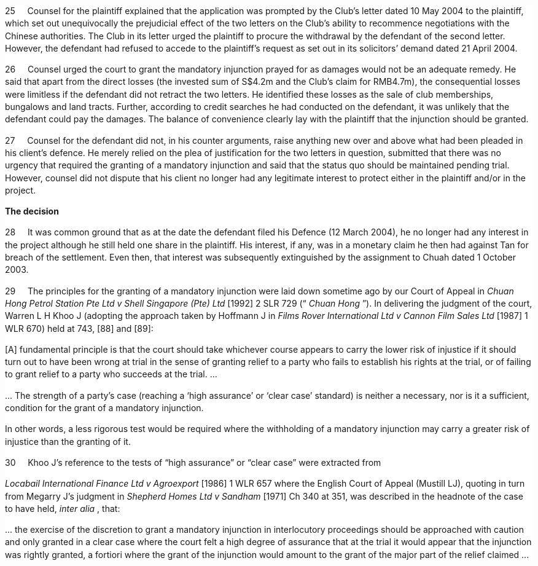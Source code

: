 25     Counsel for the plaintiff explained that the application was prompted by the Club’s letter dated 10 May 2004 to the plaintiff, which set out unequivocally the prejudicial effect of the two letters on the Club’s ability to recommence negotiations with the Chinese authorities. The Club in its letter urged the plaintiff to procure the withdrawal by the defendant of the second letter. However, the defendant had refused to accede to the plaintiff’s request as set out in its solicitors’ demand dated 21 April 2004. 

26     Counsel urged the court to grant the mandatory injunction prayed for as damages would not be an adequate remedy. He said that apart from the direct losses (the invested sum of S$4.2m and the Club’s claim for RMB4.7m), the consequential losses were limitless if the defendant did not retract the two letters. He identified these losses as the sale of club memberships, bungalows and land tracts. Further, according to credit searches he had conducted on the defendant, it was unlikely that the defendant could pay the damages. The balance of convenience clearly lay with the plaintiff that the injunction should be granted. 

27     Counsel for the defendant did not, in his counter arguments, raise anything new over and above what had been pleaded in his client’s defence. He merely relied on the plea of justification for the two letters in question, submitted that there was no urgency that required the granting of a mandatory injunction and said that the status quo should be maintained pending trial. However, counsel did not dispute that his client no longer had any legitimate interest to protect either in the plaintiff and/or in the project. 

**The decision** 

28     It was common ground that as at the date the defendant filed his Defence (12 March 2004), he no longer had any interest in the project although he still held one share in the plaintiff. His interest, if any, was in a monetary claim he then had against Tan for breach of the settlement. Even then, that interest was subsequently extinguished by the assignment to Chuah dated 1 October 2003. 

29     The principles for the granting of a mandatory injunction were laid down sometime ago by our Court of Appeal in _Chuan Hong Petrol Station Pte Ltd v Shell Singapore (Pte) Ltd_ <span class="citation">[1992] 2 SLR 729</span> (“ _Chuan Hong_ ”). In delivering the judgment of the court, Warren L H Khoo J (adopting the approach taken by Hoffmann J in _Films Rover International Ltd v Cannon Film Sales Ltd_ [1987] 1 WLR 670) held at 743, [88] and [89]: 

 [A] fundamental principle is that the court should take whichever course appears to carry the lower risk of injustice if it should turn out to have been wrong at trial in the sense of granting relief to a party who fails to establish his rights at the trial, or of failing to grant relief to a party who succeeds at the trial. ... 

 ... The strength of a party’s case (reaching a ‘high assurance’ or ‘clear case’ standard) is neither a necessary, nor is it a sufficient, condition for the grant of a mandatory injunction. 

In other words, a less rigorous test would be required where the withholding of a mandatory injunction may carry a greater risk of injustice than the granting of it. 

30     Khoo J’s reference to the tests of “high assurance” or “clear case” were extracted from 


_Locabail International Finance Ltd v Agroexport_ [1986] 1 WLR 657 where the English Court of Appeal (Mustill LJ), quoting in turn from Megarry J’s judgment in _Shepherd Homes Ltd v Sandham_ [1971] Ch 340 at 351, was described in the headnote of the case to have held, _inter alia_ , that: 

 ... the exercise of the discretion to grant a mandatory injunction in interlocutory proceedings should be approached with caution and only granted in a clear case where the court felt a high degree of assurance that at the trial it would appear that the injunction was rightly granted, a fortiori where the grant of the injunction would amount to the grant of the major part of the relief claimed ... 
